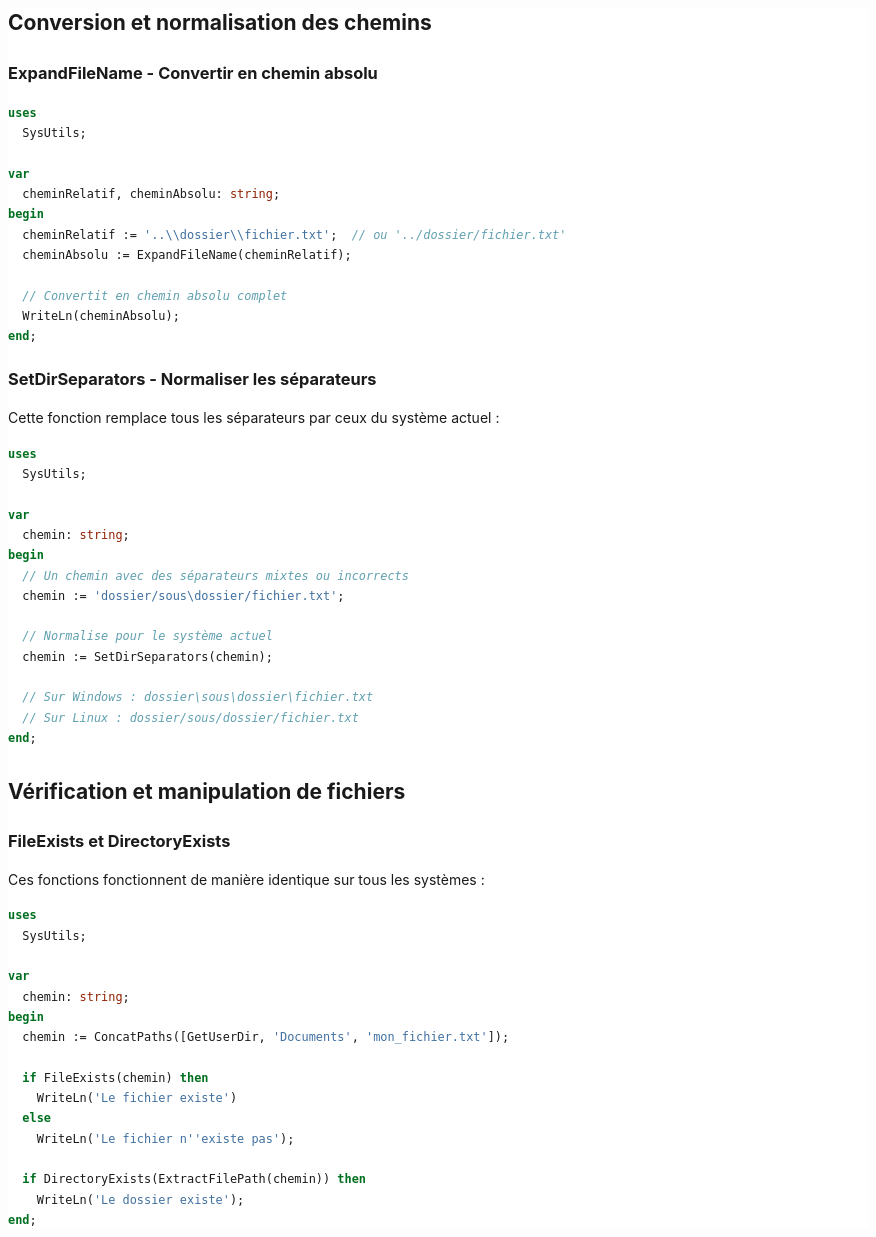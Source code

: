 ## Conversion et normalisation des chemins

### ExpandFileName - Convertir en chemin absolu

```pascal
uses
  SysUtils;

var
  cheminRelatif, cheminAbsolu: string;
begin
  cheminRelatif := '..\\dossier\\fichier.txt';  // ou '../dossier/fichier.txt'
  cheminAbsolu := ExpandFileName(cheminRelatif);

  // Convertit en chemin absolu complet
  WriteLn(cheminAbsolu);
end;
```

### SetDirSeparators - Normaliser les séparateurs

Cette fonction remplace tous les séparateurs par ceux du système actuel :

```pascal
uses
  SysUtils;

var
  chemin: string;
begin
  // Un chemin avec des séparateurs mixtes ou incorrects
  chemin := 'dossier/sous\dossier/fichier.txt';

  // Normalise pour le système actuel
  chemin := SetDirSeparators(chemin);

  // Sur Windows : dossier\sous\dossier\fichier.txt
  // Sur Linux : dossier/sous/dossier/fichier.txt
end;
```

## Vérification et manipulation de fichiers

### FileExists et DirectoryExists

Ces fonctions fonctionnent de manière identique sur tous les systèmes :

```pascal
uses
  SysUtils;

var
  chemin: string;
begin
  chemin := ConcatPaths([GetUserDir, 'Documents', 'mon_fichier.txt']);

  if FileExists(chemin) then
    WriteLn('Le fichier existe')
  else
    WriteLn('Le fichier n''existe pas');

  if DirectoryExists(ExtractFilePath(chemin)) then
    WriteLn('Le dossier existe');
end;
```